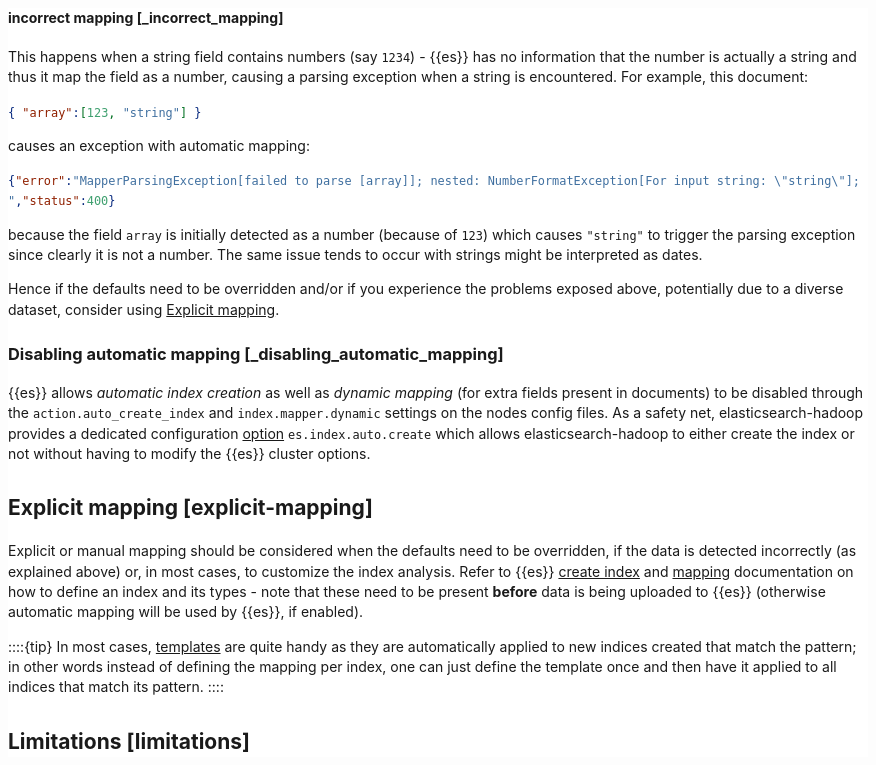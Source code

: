 

#### incorrect mapping [_incorrect_mapping]

This happens when a string field contains numbers (say `1234`) - {{es}} has no information that the number is actually a string and thus it map the field as a number, causing a parsing exception when a string is encountered. For example, this document:

```json
{ "array":[123, "string"] }
```

causes an exception with automatic mapping:

```json
{"error":"MapperParsingException[failed to parse [array]]; nested: NumberFormatException[For input string: \"string\"]; ","status":400}
```

because the field `array` is initially detected as a number (because of `123`) which causes `"string"` to trigger the parsing exception since clearly it is not a number. The same issue tends to occur with strings might be interpreted as dates.

Hence if the defaults need to be overridden and/or if you experience the problems exposed above, potentially due to a diverse dataset, consider using [Explicit mapping](#explicit-mapping).


### Disabling automatic mapping [_disabling_automatic_mapping]

{{es}} allows *automatic index creation* as well as *dynamic mapping* (for extra fields present in documents) to be disabled through the `action.auto_create_index` and `index.mapper.dynamic` settings on the nodes config files. As a safety net, elasticsearch-hadoop provides a dedicated configuration [option](/reference/configuration.md#configuration-options-index) `es.index.auto.create` which allows elasticsearch-hadoop to either create the index or not without having to modify the {{es}} cluster options.


## Explicit mapping [explicit-mapping]

Explicit or manual mapping should be considered when the defaults need to be overridden, if the data is detected incorrectly (as explained above) or, in most cases, to customize the index analysis. Refer to {{es}} [create index](https://www.elastic.co/docs/api/doc/elasticsearch/operation/operation-indices-create) and [mapping](https://www.elastic.co/docs/api/doc/elasticsearch/operation/operation-indices-put-mapping) documentation on how to define an index and its types - note that these need to be present **before** data is being uploaded to {{es}} (otherwise automatic mapping will be used by {{es}}, if enabled).

::::{tip}
In most cases, [templates](docs-content://manage-data/data-store/templates.md) are quite handy as they are automatically applied to new indices created that match the pattern; in other words instead of defining the mapping per index, one can just define the template once and then have it applied to all indices that match its pattern.
::::



## Limitations [limitations]
